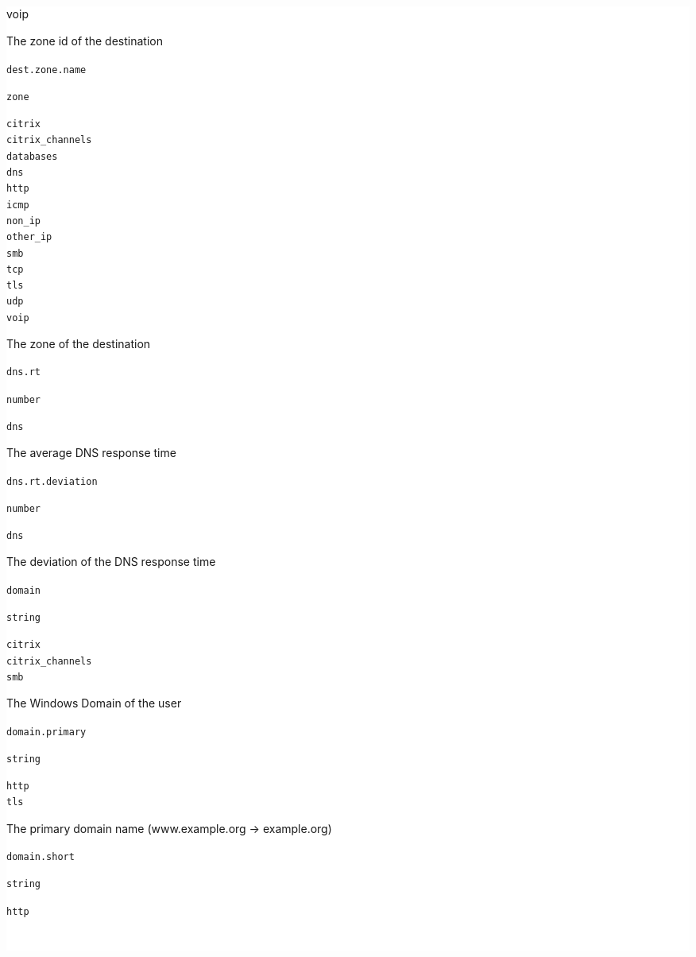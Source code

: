 voip</code></pre></td>
<td>The zone id of the destination</td>
</tr>
<tr class="odd">
<td><span id="field-dest.zone.name"></span>
<pre><code>dest.zone.name</code></pre></td>
<td><a href="#type-zone"></a>
<pre><code>zone</code></pre></td>
<td><pre><code>citrix
citrix_channels
databases
dns
http
icmp
non_ip
other_ip
smb
tcp
tls
udp
voip</code></pre></td>
<td>The zone of the destination</td>
</tr>
<tr class="even">
<td><span id="field-dns.rt"></span>
<pre><code>dns.rt</code></pre></td>
<td><a href="#type-number"></a>
<pre><code>number</code></pre></td>
<td><pre><code>dns</code></pre></td>
<td>The average DNS response time</td>
</tr>
<tr class="odd">
<td><span id="field-dns.rt.deviation"></span>
<pre><code>dns.rt.deviation</code></pre></td>
<td><a href="#type-number"></a>
<pre><code>number</code></pre></td>
<td><pre><code>dns</code></pre></td>
<td>The deviation of the DNS response time</td>
</tr>
<tr class="even">
<td><span id="field-domain"></span>
<pre><code>domain</code></pre></td>
<td><a href="#type-string"></a>
<pre><code>string</code></pre></td>
<td><pre><code>citrix
citrix_channels
smb</code></pre></td>
<td>The Windows Domain of the user</td>
</tr>
<tr class="odd">
<td><span id="field-domain.primary"></span>
<pre><code>domain.primary</code></pre></td>
<td><a href="#type-string"></a>
<pre><code>string</code></pre></td>
<td><pre><code>http
tls</code></pre></td>
<td>The primary domain name (www.example.org -&gt; example.org)</td>
</tr>
<tr class="even">
<td><span id="field-domain.short"></span>
<pre><code>domain.short</code></pre></td>
<td><a href="#type-string"></a>
<pre><code>string</code></pre></td>
<td><pre><code>http